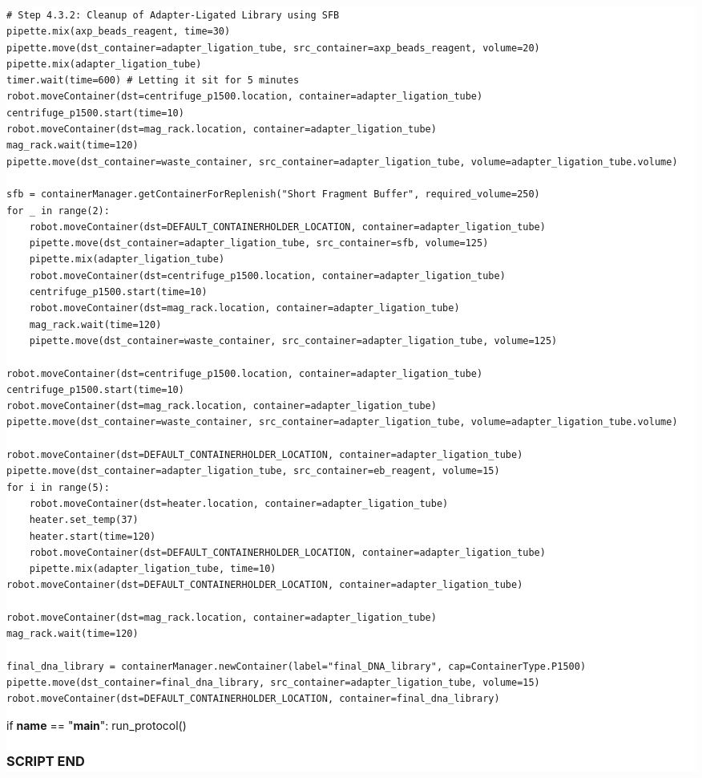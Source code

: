     # Step 4.3.2: Cleanup of Adapter-Ligated Library using SFB
    pipette.mix(axp_beads_reagent, time=30)
    pipette.move(dst_container=adapter_ligation_tube, src_container=axp_beads_reagent, volume=20)
    pipette.mix(adapter_ligation_tube)
    timer.wait(time=600) # Letting it sit for 5 minutes
    robot.moveContainer(dst=centrifuge_p1500.location, container=adapter_ligation_tube)
    centrifuge_p1500.start(time=10)
    robot.moveContainer(dst=mag_rack.location, container=adapter_ligation_tube)
    mag_rack.wait(time=120)
    pipette.move(dst_container=waste_container, src_container=adapter_ligation_tube, volume=adapter_ligation_tube.volume)
    
    sfb = containerManager.getContainerForReplenish("Short Fragment Buffer", required_volume=250)
    for _ in range(2):
        robot.moveContainer(dst=DEFAULT_CONTAINERHOLDER_LOCATION, container=adapter_ligation_tube)
        pipette.move(dst_container=adapter_ligation_tube, src_container=sfb, volume=125)
        pipette.mix(adapter_ligation_tube)
        robot.moveContainer(dst=centrifuge_p1500.location, container=adapter_ligation_tube)
        centrifuge_p1500.start(time=10)
        robot.moveContainer(dst=mag_rack.location, container=adapter_ligation_tube)
        mag_rack.wait(time=120)
        pipette.move(dst_container=waste_container, src_container=adapter_ligation_tube, volume=125)
    
    robot.moveContainer(dst=centrifuge_p1500.location, container=adapter_ligation_tube)
    centrifuge_p1500.start(time=10)
    robot.moveContainer(dst=mag_rack.location, container=adapter_ligation_tube)
    pipette.move(dst_container=waste_container, src_container=adapter_ligation_tube, volume=adapter_ligation_tube.volume)
    
    robot.moveContainer(dst=DEFAULT_CONTAINERHOLDER_LOCATION, container=adapter_ligation_tube)
    pipette.move(dst_container=adapter_ligation_tube, src_container=eb_reagent, volume=15)
    for i in range(5):
        robot.moveContainer(dst=heater.location, container=adapter_ligation_tube)
        heater.set_temp(37)
        heater.start(time=120) 
        robot.moveContainer(dst=DEFAULT_CONTAINERHOLDER_LOCATION, container=adapter_ligation_tube)
        pipette.mix(adapter_ligation_tube, time=10)
    robot.moveContainer(dst=DEFAULT_CONTAINERHOLDER_LOCATION, container=adapter_ligation_tube)
    
    robot.moveContainer(dst=mag_rack.location, container=adapter_ligation_tube)
    mag_rack.wait(time=120)
    
    final_dna_library = containerManager.newContainer(label="final_DNA_library", cap=ContainerType.P1500)
    pipette.move(dst_container=final_dna_library, src_container=adapter_ligation_tube, volume=15)
    robot.moveContainer(dst=DEFAULT_CONTAINERHOLDER_LOCATION, container=final_dna_library)

if __name__ == "__main__":
    run_protocol()

### SCRIPT END ###
